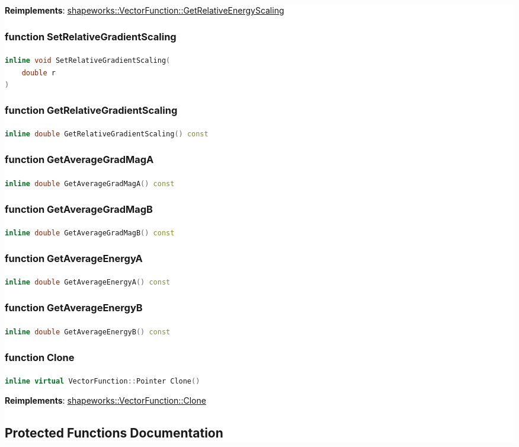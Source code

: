 
**Reimplements**: [shapeworks::VectorFunction::GetRelativeEnergyScaling](../Classes/classshapeworks_1_1VectorFunction.md#function-getrelativeenergyscaling)


### function SetRelativeGradientScaling

```cpp
inline void SetRelativeGradientScaling(
    double r
)
```


### function GetRelativeGradientScaling

```cpp
inline double GetRelativeGradientScaling() const
```


### function GetAverageGradMagA

```cpp
inline double GetAverageGradMagA() const
```


### function GetAverageGradMagB

```cpp
inline double GetAverageGradMagB() const
```


### function GetAverageEnergyA

```cpp
inline double GetAverageEnergyA() const
```


### function GetAverageEnergyB

```cpp
inline double GetAverageEnergyB() const
```


### function Clone

```cpp
inline virtual VectorFunction::Pointer Clone()
```


**Reimplements**: [shapeworks::VectorFunction::Clone](../Classes/classshapeworks_1_1VectorFunction.md#function-clone)


## Protected Functions Documentation
